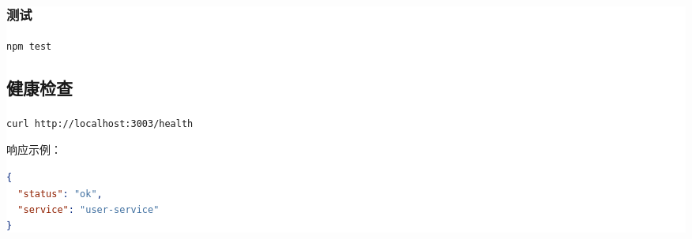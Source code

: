 ### 测试
```bash
npm test
```

## 健康检查
```bash
curl http://localhost:3003/health
```

响应示例：
```json
{
  "status": "ok",
  "service": "user-service"
}
```